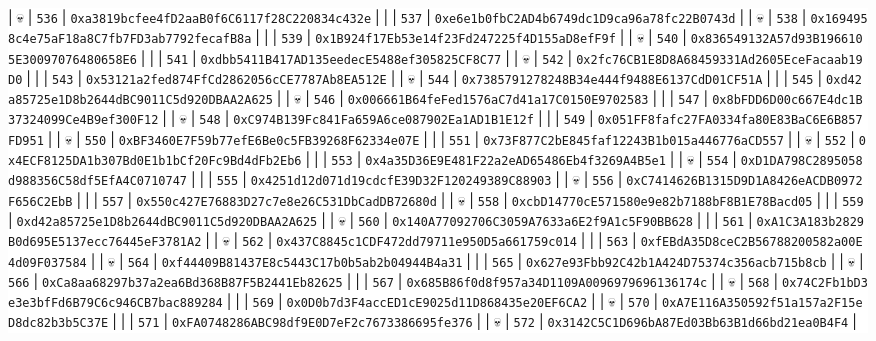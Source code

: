| 💀 | `536` | `0xa3819bcfee4fD2aaB0f6C6117f28C220834c432e` |
|  | `537` | `0xe6e1b0fbC2AD4b6749dc1D9ca96a78fc22B0743d` |
| 💀 | `538` | `0x1694958c4e75aF18a8C7fb7FD3ab7792fecafB8a` |
|  | `539` | `0x1B924f17Eb53e14f23Fd247225f4D155aD8efF9f` |
| 💀 | `540` | `0x836549132A57d93B1966105E30097076480658E6` |
|  | `541` | `0xdbb5411B417AD135eedecE5488ef305825CF8C77` |
| 💀 | `542` | `0x2fc76CB1E8D8A68459331Ad2605EceFacaab19D0` |
|  | `543` | `0x53121a2fed874FfCd2862056cCE7787Ab8EA512E` |
| 💀 | `544` | `0x7385791278248B34e444f9488E6137CdD01CF51A` |
|  | `545` | `0xd42a85725e1D8b2644dBC9011C5d920DBAA2A625` |
| 💀 | `546` | `0x006661B64feFed1576aC7d41a17C0150E9702583` |
|  | `547` | `0x8bFDD6D00c667E4dc1B37324099Ce4B9ef300F12` |
| 💀 | `548` | `0xC974B139Fc841Fa659A6ce087902Ea1AD1B1E12f` |
|  | `549` | `0x051FF8fafc27FA0334fa80E83BaC6E6B857FD951` |
| 💀 | `550` | `0xBF3460E7F59b77efE6Be0c5FB39268F62334e07E` |
|  | `551` | `0x73F877C2bE845faf12243B1b015a446776aCD557` |
| 💀 | `552` | `0x4ECF8125DA1b307Bd0E1b1bCf20Fc9Bd4dFb2Eb6` |
|  | `553` | `0x4a35D36E9E481F22a2eAD65486Eb4f3269A4B5e1` |
| 💀 | `554` | `0xD1DA798C2895058d988356C58df5EfA4C0710747` |
|  | `555` | `0x4251d12d071d19cdcfE39D32F120249389C88903` |
| 💀 | `556` | `0xC7414626B1315D9D1A8426eACDB0972F656C2EbB` |
|  | `557` | `0x550c427E76883D27c7e8e26C531DbCadDB72680d` |
| 💀 | `558` | `0xcbD14770cE571580e9e82b7188bF8B1E78Bacd05` |
|  | `559` | `0xd42a85725e1D8b2644dBC9011C5d920DBAA2A625` |
| 💀 | `560` | `0x140A77092706C3059A7633a6E2f9A1c5F90BB628` |
|  | `561` | `0xA1C3A183b2829B0d695E5137ecc76445eF3781A2` |
| 💀 | `562` | `0x437C8845c1CDF472dd79711e950D5a661759c014` |
|  | `563` | `0xfEBdA35D8ceC2B56788200582a00E4d09F037584` |
| 💀 | `564` | `0xf44409B81437E8c5443C17b0b5ab2b04944B4a31` |
|  | `565` | `0x627e93Fbb92C42b1A424D75374c356acb715b8cb` |
| 💀 | `566` | `0xCa8aa68297b37a2ea6Bd368B87F5B2441Eb82625` |
|  | `567` | `0x685B86f0d8f957a34D1109A0096979696136174c` |
| 💀 | `568` | `0x74C2Fb1bD3e3e3bfFd6B79C6c946CB7bac889284` |
|  | `569` | `0x0D0b7d3F4accED1cE9025d11D868435e20EF6CA2` |
| 💀 | `570` | `0xA7E116A350592f51a157a2F15eD8dc82b3b5C37E` |
|  | `571` | `0xFA0748286ABC98df9E0D7eF2c7673386695fe376` |
| 💀 | `572` | `0x3142C5C1D696bA87Ed03Bb63B1d66bd21ea0B4F4` |